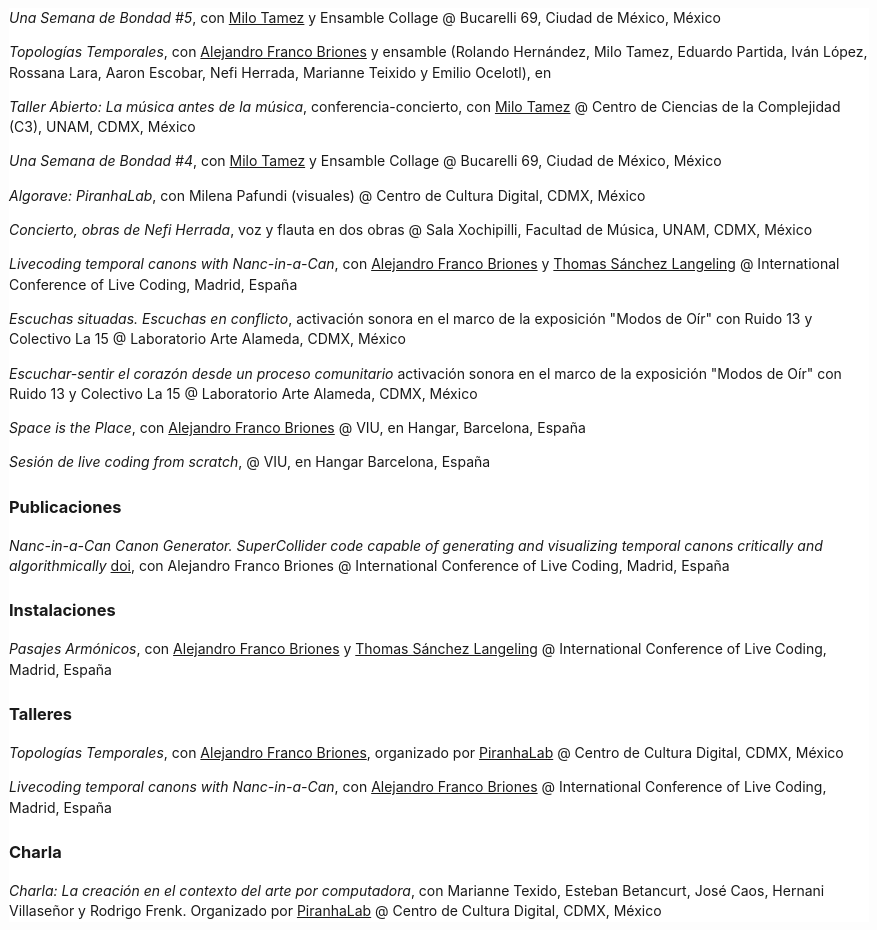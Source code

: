 _Una Semana de Bondad #5_, con [Milo Tamez](http://www.milotamez.com.mx) y Ensamble Collage @ Bucarelli 69, Ciudad de México, México

_Topologías Temporales_, con [Alejandro Franco Briones](http://libtim.com) y ensamble (Rolando Hernández, Milo Tamez, Eduardo Partida, Iván López, Rossana Lara, Aaron Escobar, Nefi Herrada, Marianne Teixido y Emilio Ocelotl), en

_Taller Abierto: La música antes de la música_, conferencia-concierto, con [Milo Tamez](http://www.milotamez.com.mx) @ Centro de Ciencias de la Complejidad (C3), UNAM, CDMX, México

_Una Semana de Bondad #4_, con [Milo Tamez](http://www.milotamez.com.mx) y Ensamble Collage @ Bucarelli 69, Ciudad de México, México

_Algorave: PiranhaLab_, con Milena Pafundi (visuales) @ Centro de Cultura Digital, CDMX, México

_Concierto, obras de Nefi Herrada_, voz y flauta en dos obras @ Sala Xochipilli, Facultad de Música, UNAM, CDMX, México

_Livecoding temporal canons with Nanc-in-a-Can_, con [Alejandro Franco Briones](http://libtim.com) y [Thomas Sánchez Langeling](http://livecoder.com) @ International Conference of Live Coding, Madrid, España

_Escuchas situadas. Escuchas en conflicto_, activación sonora en el marco de la exposición "Modos de Oír" con Ruido 13 y Colectivo La 15 @ Laboratorio Arte Alameda, CDMX, México

_Escuchar-sentir el corazón desde un proceso comunitario_ activación sonora en el marco de la exposición "Modos de Oír" con Ruido 13 y Colectivo La 15 @ Laboratorio Arte Alameda, CDMX, México

_Space is the Place_, con [Alejandro Franco Briones](http://libtim.com) @ VIU, en Hangar, Barcelona, España

_Sesión de live coding from scratch_, @ VIU, en Hangar Barcelona, España

### Publicaciones

_Nanc-in-a-Can Canon Generator. SuperCollider code capable of generating and visualizing temporal canons critically and algorithmically_ [doi](https://zenodo.org/record/3946192), con Alejandro Franco Briones @ International Conference of Live Coding, Madrid, España

### Instalaciones

_Pasajes Armónicos_, con [Alejandro Franco Briones](http://libtim.com) y [Thomas Sánchez Langeling](http://livecoder.com) @ International Conference of Live Coding, Madrid, España

### Talleres

_Topologías Temporales_, con [Alejandro Franco Briones](http://libtim.com), organizado por [PiranhaLab](https://piranhalab.github.io/) @ Centro de Cultura Digital, CDMX, México

_Livecoding temporal canons with Nanc-in-a-Can_, con [Alejandro Franco Briones](http://libtim.com) @ International Conference of Live Coding, Madrid, España

### Charla

_Charla: La creación en el contexto del arte por computadora_, con Marianne Texido, Esteban Betancurt, José Caos, Hernani Villaseñor y Rodrigo Frenk. Organizado por [PiranhaLab](https://piranhalab.github.io/) @ Centro de Cultura Digital, CDMX, México

